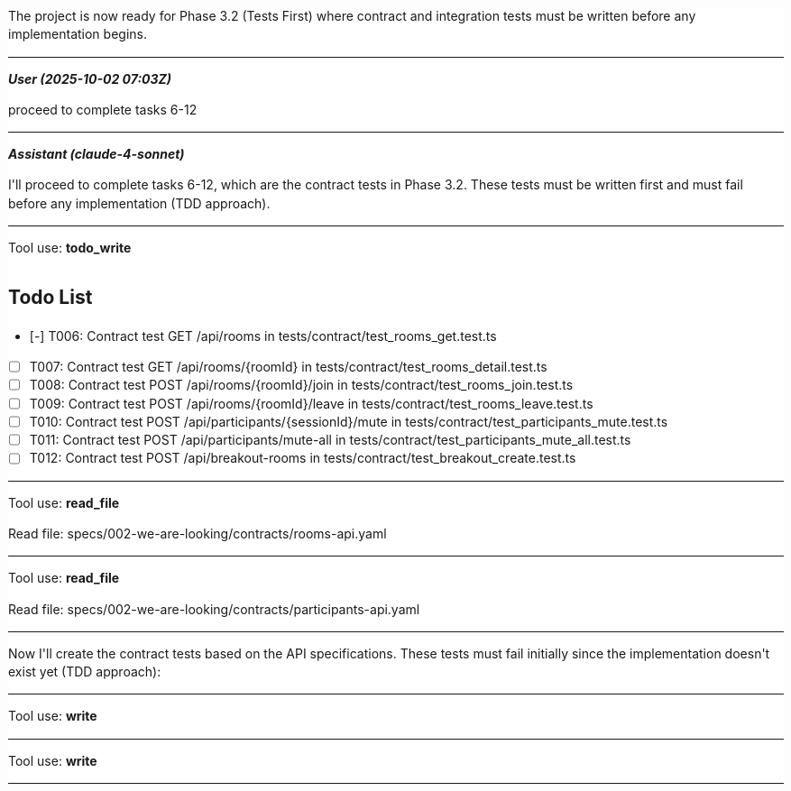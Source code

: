The project is now ready for Phase 3.2 (Tests First) where contract and integration tests must be written before any implementation begins.

---

_**User (2025-10-02 07:03Z)**_

proceed to complete tasks 6-12

---

_**Assistant (claude-4-sonnet)**_

I'll proceed to complete tasks 6-12, which are the contract tests in Phase 3.2. These tests must be written first and must fail before any implementation (TDD approach).

---

Tool use: **todo_write**

## Todo List

- [-] T006: Contract test GET /api/rooms in tests/contract/test_rooms_get.test.ts
- [ ] T007: Contract test GET /api/rooms/{roomId} in tests/contract/test_rooms_detail.test.ts
- [ ] T008: Contract test POST /api/rooms/{roomId}/join in tests/contract/test_rooms_join.test.ts
- [ ] T009: Contract test POST /api/rooms/{roomId}/leave in tests/contract/test_rooms_leave.test.ts
- [ ] T010: Contract test POST /api/participants/{sessionId}/mute in tests/contract/test_participants_mute.test.ts
- [ ] T011: Contract test POST /api/participants/mute-all in tests/contract/test_participants_mute_all.test.ts
- [ ] T012: Contract test POST /api/breakout-rooms in tests/contract/test_breakout_create.test.ts

---

Tool use: **read_file**

Read file: specs/002-we-are-looking/contracts/rooms-api.yaml

---

Tool use: **read_file**

Read file: specs/002-we-are-looking/contracts/participants-api.yaml

---

Now I'll create the contract tests based on the API specifications. These tests must fail initially since the implementation doesn't exist yet (TDD approach):

---

Tool use: **write**

---

Tool use: **write**

---
